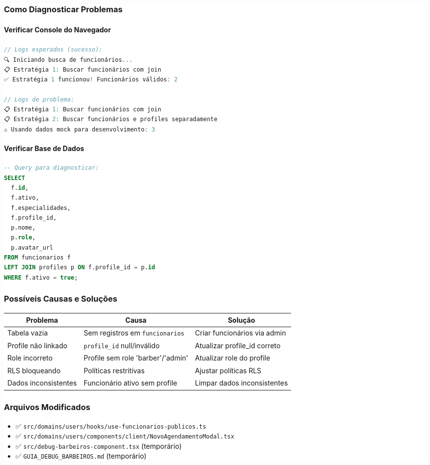 ### Como Diagnosticar Problemas

#### Verificar Console do Navegador

```javascript
// Logs esperados (sucesso):
🔍 Iniciando busca de funcionários...
📋 Estratégia 1: Buscar funcionários com join
✅ Estratégia 1 funcionou! Funcionários válidos: 2

// Logs de problema:
📋 Estratégia 1: Buscar funcionários com join
📋 Estratégia 2: Buscar funcionários e profiles separadamente
⚠️ Usando dados mock para desenvolvimento: 3
```

#### Verificar Base de Dados

```sql
-- Query para diagnosticar:
SELECT
  f.id,
  f.ativo,
  f.especialidades,
  f.profile_id,
  p.nome,
  p.role,
  p.avatar_url
FROM funcionarios f
LEFT JOIN profiles p ON f.profile_id = p.id
WHERE f.ativo = true;
```

### Possíveis Causas e Soluções

| Problema             | Causa                             | Solução                      |
| -------------------- | --------------------------------- | ---------------------------- |
| Tabela vazia         | Sem registros em `funcionarios`   | Criar funcionários via admin |
| Profile não linkado  | `profile_id` null/inválido        | Atualizar profile_id correto |
| Role incorreto       | Profile sem role 'barber'/'admin' | Atualizar role do profile    |
| RLS bloqueando       | Políticas restritivas             | Ajustar políticas RLS        |
| Dados inconsistentes | Funcionário ativo sem profile     | Limpar dados inconsistentes  |

### Arquivos Modificados

- ✅ `src/domains/users/hooks/use-funcionarios-publicos.ts`
- ✅ `src/domains/users/components/client/NovoAgendamentoModal.tsx`
- ✅ `src/debug-barbeiros-component.tsx` (temporário)
- ✅ `GUIA_DEBUG_BARBEIROS.md` (temporário)

